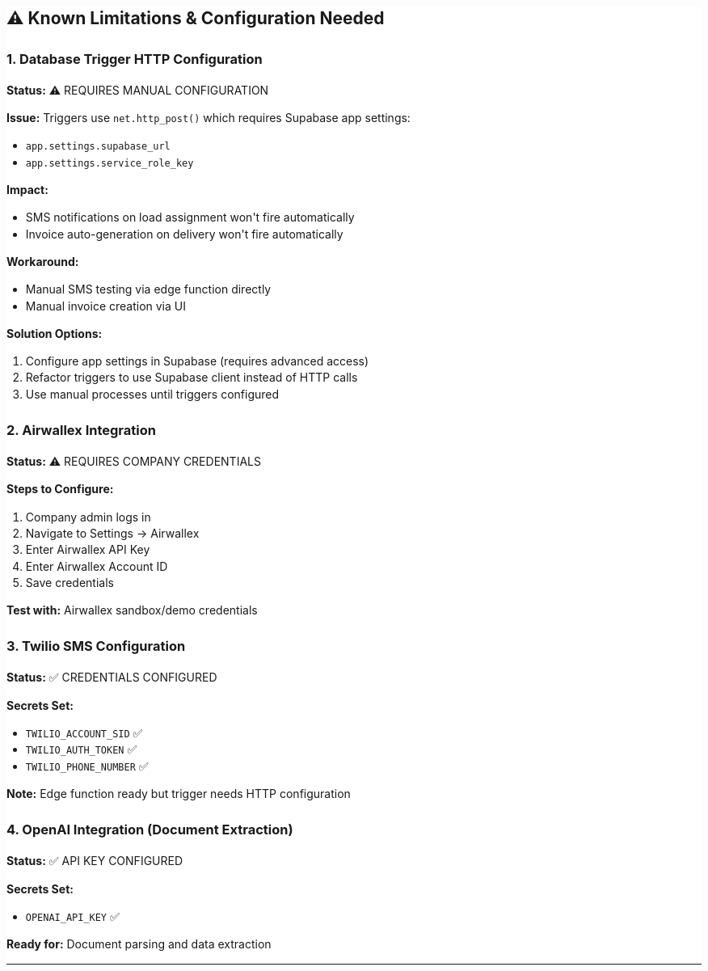 
## ⚠️ Known Limitations & Configuration Needed

### 1. Database Trigger HTTP Configuration
**Status:** ⚠️ REQUIRES MANUAL CONFIGURATION

**Issue:** Triggers use `net.http_post()` which requires Supabase app settings:
- `app.settings.supabase_url`
- `app.settings.service_role_key`

**Impact:**
- SMS notifications on load assignment won't fire automatically
- Invoice auto-generation on delivery won't fire automatically

**Workaround:**
- Manual SMS testing via edge function directly
- Manual invoice creation via UI

**Solution Options:**
1. Configure app settings in Supabase (requires advanced access)
2. Refactor triggers to use Supabase client instead of HTTP calls
3. Use manual processes until triggers configured

### 2. Airwallex Integration
**Status:** ⚠️ REQUIRES COMPANY CREDENTIALS

**Steps to Configure:**
1. Company admin logs in
2. Navigate to Settings → Airwallex
3. Enter Airwallex API Key
4. Enter Airwallex Account ID
5. Save credentials

**Test with:** Airwallex sandbox/demo credentials

### 3. Twilio SMS Configuration
**Status:** ✅ CREDENTIALS CONFIGURED

**Secrets Set:**
- `TWILIO_ACCOUNT_SID` ✅
- `TWILIO_AUTH_TOKEN` ✅
- `TWILIO_PHONE_NUMBER` ✅

**Note:** Edge function ready but trigger needs HTTP configuration

### 4. OpenAI Integration (Document Extraction)
**Status:** ✅ API KEY CONFIGURED

**Secrets Set:**
- `OPENAI_API_KEY` ✅

**Ready for:** Document parsing and data extraction

---
